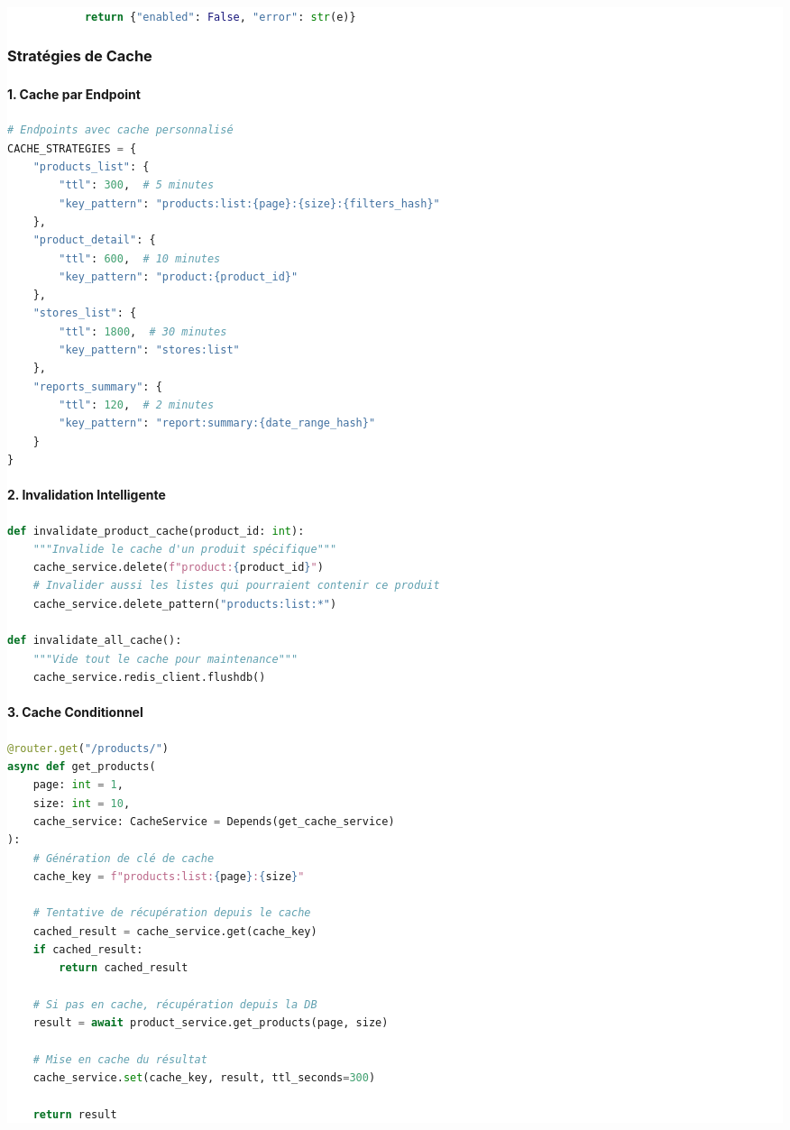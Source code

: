 ```python
            return {"enabled": False, "error": str(e)}
```

### Stratégies de Cache

#### 1. Cache par Endpoint
```python
# Endpoints avec cache personnalisé
CACHE_STRATEGIES = {
    "products_list": {
        "ttl": 300,  # 5 minutes
        "key_pattern": "products:list:{page}:{size}:{filters_hash}"
    },
    "product_detail": {
        "ttl": 600,  # 10 minutes
        "key_pattern": "product:{product_id}"
    },
    "stores_list": {
        "ttl": 1800,  # 30 minutes
        "key_pattern": "stores:list"
    },
    "reports_summary": {
        "ttl": 120,  # 2 minutes
        "key_pattern": "report:summary:{date_range_hash}"
    }
}
```

#### 2. Invalidation Intelligente
```python
def invalidate_product_cache(product_id: int):
    """Invalide le cache d'un produit spécifique"""
    cache_service.delete(f"product:{product_id}")
    # Invalider aussi les listes qui pourraient contenir ce produit
    cache_service.delete_pattern("products:list:*")

def invalidate_all_cache():
    """Vide tout le cache pour maintenance"""
    cache_service.redis_client.flushdb()
```

#### 3. Cache Conditionnel
```python
@router.get("/products/")
async def get_products(
    page: int = 1,
    size: int = 10,
    cache_service: CacheService = Depends(get_cache_service)
):
    # Génération de clé de cache
    cache_key = f"products:list:{page}:{size}"
    
    # Tentative de récupération depuis le cache
    cached_result = cache_service.get(cache_key)
    if cached_result:
        return cached_result
    
    # Si pas en cache, récupération depuis la DB
    result = await product_service.get_products(page, size)
    
    # Mise en cache du résultat
    cache_service.set(cache_key, result, ttl_seconds=300)
    
    return result
```